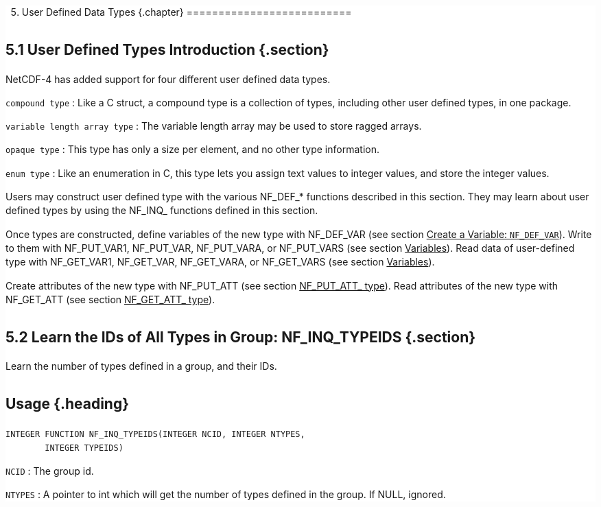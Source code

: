 5. User Defined Data Types {.chapter}
==========================

5.1 User Defined Types Introduction {.section}
-----------------------------------

NetCDF-4 has added support for four different user defined data types.

 `compound type`
:   Like a C struct, a compound type is a collection of types, including
    other user defined types, in one package.

 `variable length array type`
:   The variable length array may be used to store ragged arrays.

 `opaque type`
:   This type has only a size per element, and no other type
    information.

 `enum type`
:   Like an enumeration in C, this type lets you assign text values to
    integer values, and store the integer values.

Users may construct user defined type with the various NF\_DEF\_\*
functions described in this section. They may learn about user defined
types by using the NF\_INQ\_ functions defined in this section.

Once types are constructed, define variables of the new type with
NF\_DEF\_VAR (see section [Create a Variable:
`NF_DEF_VAR`](#NF_005fDEF_005fVAR)). Write to them with NF\_PUT\_VAR1,
NF\_PUT\_VAR, NF\_PUT\_VARA, or NF\_PUT\_VARS (see section
[Variables](#Variables)). Read data of user-defined type with
NF\_GET\_VAR1, NF\_GET\_VAR, NF\_GET\_VARA, or NF\_GET\_VARS (see
section [Variables](#Variables)).

Create attributes of the new type with NF\_PUT\_ATT (see section
[NF\_PUT\_ATT\_ type](#NF_005fPUT_005fATT_005f-type)). Read attributes
of the new type with NF\_GET\_ATT (see section [NF\_GET\_ATT\_
type](#NF_005fGET_005fATT_005f-type)).

5.2 Learn the IDs of All Types in Group: NF\_INQ\_TYPEIDS {.section}
---------------------------------------------------------

Learn the number of types defined in a group, and their IDs.

Usage {.heading}
-----


~~~~ {.example}
INTEGER FUNCTION NF_INQ_TYPEIDS(INTEGER NCID, INTEGER NTYPES, 
        INTEGER TYPEIDS)
~~~~

 `NCID`
:   The group id.

 `NTYPES`
:   A pointer to int which will get the number of types defined in the
    group. If NULL, ignored.
